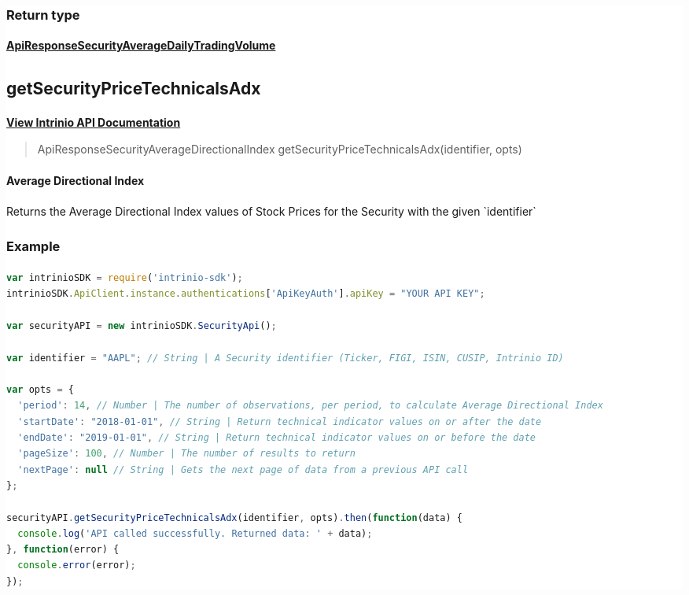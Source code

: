 [//]: # (END_PARAMETERS)

### Return type

[**ApiResponseSecurityAverageDailyTradingVolume**](ApiResponseSecurityAverageDailyTradingVolume.md)



[//]: # (END_OPERATION)


[//]: # (START_OPERATION)

[//]: # (CLASS:SecurityApi)

[//]: # (METHOD:getSecurityPriceTechnicalsAdx)

[//]: # (RETURN_TYPE:ApiResponseSecurityAverageDirectionalIndex)

[//]: # (RETURN_TYPE_KIND:object)

[//]: # (RETURN_TYPE_DOC:ApiResponseSecurityAverageDirectionalIndex.md)

[//]: # (OPERATION:getSecurityPriceTechnicalsAdx_v2)

[//]: # (ENDPOINT:/securities/{identifier}/prices/technicals/adx)

[//]: # (DOCUMENT_LINK:SecurityApi.md#getSecurityPriceTechnicalsAdx)

<a name="getSecurityPriceTechnicalsAdx"></a>
## **getSecurityPriceTechnicalsAdx**

[**View Intrinio API Documentation**](https://docs.intrinio.com/documentation/api_v2/getSecurityPriceTechnicalsAdx_v2)

[//]: # (START_OVERVIEW)

> ApiResponseSecurityAverageDirectionalIndex getSecurityPriceTechnicalsAdx(identifier, opts)

#### Average Directional Index


Returns the Average Directional Index values of Stock Prices for the Security with the given &#x60;identifier&#x60;

[//]: # (END_OVERVIEW)

### Example

[//]: # (START_CODE_EXAMPLE)

```javascript
var intrinioSDK = require('intrinio-sdk');
intrinioSDK.ApiClient.instance.authentications['ApiKeyAuth'].apiKey = "YOUR API KEY";

var securityAPI = new intrinioSDK.SecurityApi();

var identifier = "AAPL"; // String | A Security identifier (Ticker, FIGI, ISIN, CUSIP, Intrinio ID)

var opts = { 
  'period': 14, // Number | The number of observations, per period, to calculate Average Directional Index
  'startDate': "2018-01-01", // String | Return technical indicator values on or after the date
  'endDate': "2019-01-01", // String | Return technical indicator values on or before the date
  'pageSize': 100, // Number | The number of results to return
  'nextPage': null // String | Gets the next page of data from a previous API call
};

securityAPI.getSecurityPriceTechnicalsAdx(identifier, opts).then(function(data) {
  console.log('API called successfully. Returned data: ' + data);
}, function(error) {
  console.error(error);
});
```


[//]: # (METHOD:getAllSecurities)
[//]: # (RETURN_TYPE:ApiResponseSecurities)
[//]: # (RETURN_TYPE_DOC:ApiResponseSecurities.md)
[//]: # (OPERATION:getAllSecurities_v2)
[//]: # (ENDPOINT:/securities)
[//]: # (DOCUMENT_LINK:SecurityApi.md#getAllSecurities)
[//]: # (END_CODE_EXAMPLE)
[//]: # (START_PARAMETERS)
[//]: # (METHOD:getSecurityById)
[//]: # (RETURN_TYPE:Security)
[//]: # (RETURN_TYPE_DOC:Security.md)
[//]: # (OPERATION:getSecurityById_v2)
[//]: # (ENDPOINT:/securities/{identifier})
[//]: # (DOCUMENT_LINK:SecurityApi.md#getSecurityById)
[//]: # (END_CODE_EXAMPLE)
[//]: # (START_PARAMETERS)
[//]: # (METHOD:getSecurityDataPointNumber)
[//]: # (RETURN_TYPE:'Number')
[//]: # (RETURN_TYPE_KIND:primitive)
[//]: # (RETURN_TYPE_DOC:)
[//]: # (OPERATION:getSecurityDataPointNumber_v2)
[//]: # (ENDPOINT:/securities/{identifier}/data_point/{tag}/number)
[//]: # (DOCUMENT_LINK:SecurityApi.md#getSecurityDataPointNumber)
[//]: # (END_CODE_EXAMPLE)
[//]: # (START_PARAMETERS)
[//]: # (METHOD:getSecurityDataPointText)
[//]: # (RETURN_TYPE:'String')
[//]: # (RETURN_TYPE_KIND:primitive)
[//]: # (RETURN_TYPE_DOC:)
[//]: # (OPERATION:getSecurityDataPointText_v2)
[//]: # (ENDPOINT:/securities/{identifier}/data_point/{tag}/text)
[//]: # (DOCUMENT_LINK:SecurityApi.md#getSecurityDataPointText)
[//]: # (END_CODE_EXAMPLE)
[//]: # (START_PARAMETERS)
[//]: # (METHOD:getSecurityHistoricalData)
[//]: # (RETURN_TYPE:ApiResponseSecurityHistoricalData)
[//]: # (RETURN_TYPE_DOC:ApiResponseSecurityHistoricalData.md)
[//]: # (OPERATION:getSecurityHistoricalData_v2)
[//]: # (ENDPOINT:/securities/{identifier}/historical_data/{tag})
[//]: # (DOCUMENT_LINK:SecurityApi.md#getSecurityHistoricalData)
[//]: # (END_CODE_EXAMPLE)
[//]: # (START_PARAMETERS)
[//]: # (METHOD:getSecurityIntradayPrices)
[//]: # (RETURN_TYPE:ApiResponseSecurityIntradayPrices)
[//]: # (RETURN_TYPE_DOC:ApiResponseSecurityIntradayPrices.md)
[//]: # (OPERATION:getSecurityIntradayPrices_v2)
[//]: # (ENDPOINT:/securities/{identifier}/prices/intraday)
[//]: # (DOCUMENT_LINK:SecurityApi.md#getSecurityIntradayPrices)
[//]: # (END_CODE_EXAMPLE)
[//]: # (START_PARAMETERS)
[//]: # (METHOD:getSecurityLatestDividendRecord)
[//]: # (RETURN_TYPE:DividendRecord)
[//]: # (RETURN_TYPE_DOC:DividendRecord.md)
[//]: # (OPERATION:getSecurityLatestDividendRecord_v2)
[//]: # (ENDPOINT:/securities/{identifier}/dividends/latest)
[//]: # (DOCUMENT_LINK:SecurityApi.md#getSecurityLatestDividendRecord)
[//]: # (END_CODE_EXAMPLE)
[//]: # (START_PARAMETERS)
[//]: # (METHOD:getSecurityLatestEarningsRecord)
[//]: # (RETURN_TYPE:EarningsRecord)
[//]: # (RETURN_TYPE_DOC:EarningsRecord.md)
[//]: # (OPERATION:getSecurityLatestEarningsRecord_v2)
[//]: # (ENDPOINT:/securities/{identifier}/earnings/latest)
[//]: # (DOCUMENT_LINK:SecurityApi.md#getSecurityLatestEarningsRecord)
[//]: # (END_CODE_EXAMPLE)
[//]: # (START_PARAMETERS)
[//]: # (METHOD:getSecurityPriceTechnicalsAdi)
[//]: # (RETURN_TYPE:ApiResponseSecurityAccumulationDistributionIndex)
[//]: # (RETURN_TYPE_DOC:ApiResponseSecurityAccumulationDistributionIndex.md)
[//]: # (OPERATION:getSecurityPriceTechnicalsAdi_v2)
[//]: # (ENDPOINT:/securities/{identifier}/prices/technicals/adi)
[//]: # (DOCUMENT_LINK:SecurityApi.md#getSecurityPriceTechnicalsAdi)
[//]: # (END_CODE_EXAMPLE)
[//]: # (START_PARAMETERS)
[//]: # (METHOD:getSecurityPriceTechnicalsAdtv)
[//]: # (RETURN_TYPE:ApiResponseSecurityAverageDailyTradingVolume)
[//]: # (RETURN_TYPE_DOC:ApiResponseSecurityAverageDailyTradingVolume.md)
[//]: # (OPERATION:getSecurityPriceTechnicalsAdtv_v2)
[//]: # (ENDPOINT:/securities/{identifier}/prices/technicals/adtv)
[//]: # (DOCUMENT_LINK:SecurityApi.md#getSecurityPriceTechnicalsAdtv)
[//]: # (END_CODE_EXAMPLE)
[//]: # (START_PARAMETERS)
[//]: # (END_CODE_EXAMPLE)
[//]: # (START_PARAMETERS)
[//]: # (METHOD:getSecurityPriceTechnicalsAo)
[//]: # (RETURN_TYPE:ApiResponseSecurityAwesomeOscillator)
[//]: # (RETURN_TYPE_DOC:ApiResponseSecurityAwesomeOscillator.md)
[//]: # (OPERATION:getSecurityPriceTechnicalsAo_v2)
[//]: # (ENDPOINT:/securities/{identifier}/prices/technicals/ao)
[//]: # (DOCUMENT_LINK:SecurityApi.md#getSecurityPriceTechnicalsAo)
[//]: # (END_CODE_EXAMPLE)
[//]: # (START_PARAMETERS)
[//]: # (METHOD:getSecurityPriceTechnicalsAtr)
[//]: # (RETURN_TYPE:ApiResponseSecurityAverageTrueRange)
[//]: # (RETURN_TYPE_DOC:ApiResponseSecurityAverageTrueRange.md)
[//]: # (OPERATION:getSecurityPriceTechnicalsAtr_v2)
[//]: # (ENDPOINT:/securities/{identifier}/prices/technicals/atr)
[//]: # (DOCUMENT_LINK:SecurityApi.md#getSecurityPriceTechnicalsAtr)
[//]: # (END_CODE_EXAMPLE)
[//]: # (START_PARAMETERS)
[//]: # (METHOD:getSecurityPriceTechnicalsBb)
[//]: # (RETURN_TYPE:ApiResponseSecurityBollingerBands)
[//]: # (RETURN_TYPE_DOC:ApiResponseSecurityBollingerBands.md)
[//]: # (OPERATION:getSecurityPriceTechnicalsBb_v2)
[//]: # (ENDPOINT:/securities/{identifier}/prices/technicals/bb)
[//]: # (DOCUMENT_LINK:SecurityApi.md#getSecurityPriceTechnicalsBb)
[//]: # (END_CODE_EXAMPLE)
[//]: # (START_PARAMETERS)
[//]: # (METHOD:getSecurityPriceTechnicalsCci)
[//]: # (RETURN_TYPE:ApiResponseSecurityCommodityChannelIndex)
[//]: # (RETURN_TYPE_DOC:ApiResponseSecurityCommodityChannelIndex.md)
[//]: # (OPERATION:getSecurityPriceTechnicalsCci_v2)
[//]: # (ENDPOINT:/securities/{identifier}/prices/technicals/cci)
[//]: # (DOCUMENT_LINK:SecurityApi.md#getSecurityPriceTechnicalsCci)
[//]: # (END_CODE_EXAMPLE)
[//]: # (START_PARAMETERS)
[//]: # (METHOD:getSecurityPriceTechnicalsCmf)
[//]: # (RETURN_TYPE:ApiResponseSecurityChaikinMoneyFlow)
[//]: # (RETURN_TYPE_DOC:ApiResponseSecurityChaikinMoneyFlow.md)
[//]: # (OPERATION:getSecurityPriceTechnicalsCmf_v2)
[//]: # (ENDPOINT:/securities/{identifier}/prices/technicals/cmf)
[//]: # (DOCUMENT_LINK:SecurityApi.md#getSecurityPriceTechnicalsCmf)
[//]: # (END_CODE_EXAMPLE)
[//]: # (START_PARAMETERS)
[//]: # (METHOD:getSecurityPriceTechnicalsDc)
[//]: # (RETURN_TYPE:ApiResponseSecurityDonchianChannel)
[//]: # (RETURN_TYPE_DOC:ApiResponseSecurityDonchianChannel.md)
[//]: # (OPERATION:getSecurityPriceTechnicalsDc_v2)
[//]: # (ENDPOINT:/securities/{identifier}/prices/technicals/dc)
[//]: # (DOCUMENT_LINK:SecurityApi.md#getSecurityPriceTechnicalsDc)
[//]: # (END_CODE_EXAMPLE)
[//]: # (START_PARAMETERS)
[//]: # (METHOD:getSecurityPriceTechnicalsDpo)
[//]: # (RETURN_TYPE:ApiResponseSecurityDetrendedPriceOscillator)
[//]: # (RETURN_TYPE_DOC:ApiResponseSecurityDetrendedPriceOscillator.md)
[//]: # (OPERATION:getSecurityPriceTechnicalsDpo_v2)
[//]: # (ENDPOINT:/securities/{identifier}/prices/technicals/dpo)
[//]: # (DOCUMENT_LINK:SecurityApi.md#getSecurityPriceTechnicalsDpo)
[//]: # (END_CODE_EXAMPLE)
[//]: # (START_PARAMETERS)
[//]: # (METHOD:getSecurityPriceTechnicalsEom)
[//]: # (RETURN_TYPE:ApiResponseSecurityEaseOfMovement)
[//]: # (RETURN_TYPE_DOC:ApiResponseSecurityEaseOfMovement.md)
[//]: # (OPERATION:getSecurityPriceTechnicalsEom_v2)
[//]: # (ENDPOINT:/securities/{identifier}/prices/technicals/eom)
[//]: # (DOCUMENT_LINK:SecurityApi.md#getSecurityPriceTechnicalsEom)
[//]: # (END_CODE_EXAMPLE)
[//]: # (START_PARAMETERS)
[//]: # (METHOD:getSecurityPriceTechnicalsFi)
[//]: # (RETURN_TYPE:ApiResponseSecurityForceIndex)
[//]: # (RETURN_TYPE_DOC:ApiResponseSecurityForceIndex.md)
[//]: # (OPERATION:getSecurityPriceTechnicalsFi_v2)
[//]: # (ENDPOINT:/securities/{identifier}/prices/technicals/fi)
[//]: # (DOCUMENT_LINK:SecurityApi.md#getSecurityPriceTechnicalsFi)
[//]: # (END_CODE_EXAMPLE)
[//]: # (START_PARAMETERS)
[//]: # (METHOD:getSecurityPriceTechnicalsIchimoku)
[//]: # (RETURN_TYPE:ApiResponseSecurityIchimokuKinkoHyo)
[//]: # (RETURN_TYPE_DOC:ApiResponseSecurityIchimokuKinkoHyo.md)
[//]: # (OPERATION:getSecurityPriceTechnicalsIchimoku_v2)
[//]: # (ENDPOINT:/securities/{identifier}/prices/technicals/ichimoku)
[//]: # (DOCUMENT_LINK:SecurityApi.md#getSecurityPriceTechnicalsIchimoku)
[//]: # (END_CODE_EXAMPLE)
[//]: # (START_PARAMETERS)
[//]: # (METHOD:getSecurityPriceTechnicalsKc)
[//]: # (RETURN_TYPE:ApiResponseSecurityKeltnerChannel)
[//]: # (RETURN_TYPE_DOC:ApiResponseSecurityKeltnerChannel.md)
[//]: # (OPERATION:getSecurityPriceTechnicalsKc_v2)
[//]: # (ENDPOINT:/securities/{identifier}/prices/technicals/kc)
[//]: # (DOCUMENT_LINK:SecurityApi.md#getSecurityPriceTechnicalsKc)
[//]: # (END_CODE_EXAMPLE)
[//]: # (START_PARAMETERS)
[//]: # (METHOD:getSecurityPriceTechnicalsKst)
[//]: # (RETURN_TYPE:ApiResponseSecurityKnowSureThing)
[//]: # (RETURN_TYPE_DOC:ApiResponseSecurityKnowSureThing.md)
[//]: # (OPERATION:getSecurityPriceTechnicalsKst_v2)
[//]: # (ENDPOINT:/securities/{identifier}/prices/technicals/kst)
[//]: # (DOCUMENT_LINK:SecurityApi.md#getSecurityPriceTechnicalsKst)
[//]: # (END_CODE_EXAMPLE)
[//]: # (START_PARAMETERS)
[//]: # (METHOD:getSecurityPriceTechnicalsMacd)
[//]: # (RETURN_TYPE:ApiResponseSecurityMovingAverageConvergenceDivergence)
[//]: # (RETURN_TYPE_DOC:ApiResponseSecurityMovingAverageConvergenceDivergence.md)
[//]: # (OPERATION:getSecurityPriceTechnicalsMacd_v2)
[//]: # (ENDPOINT:/securities/{identifier}/prices/technicals/macd)
[//]: # (DOCUMENT_LINK:SecurityApi.md#getSecurityPriceTechnicalsMacd)
[//]: # (END_CODE_EXAMPLE)
[//]: # (START_PARAMETERS)
[//]: # (METHOD:getSecurityPriceTechnicalsMfi)
[//]: # (RETURN_TYPE:ApiResponseSecurityMoneyFlowIndex)
[//]: # (RETURN_TYPE_DOC:ApiResponseSecurityMoneyFlowIndex.md)
[//]: # (OPERATION:getSecurityPriceTechnicalsMfi_v2)
[//]: # (ENDPOINT:/securities/{identifier}/prices/technicals/mfi)
[//]: # (DOCUMENT_LINK:SecurityApi.md#getSecurityPriceTechnicalsMfi)
[//]: # (END_CODE_EXAMPLE)
[//]: # (START_PARAMETERS)
[//]: # (METHOD:getSecurityPriceTechnicalsMi)
[//]: # (RETURN_TYPE:ApiResponseSecurityMassIndex)
[//]: # (RETURN_TYPE_DOC:ApiResponseSecurityMassIndex.md)
[//]: # (OPERATION:getSecurityPriceTechnicalsMi_v2)
[//]: # (ENDPOINT:/securities/{identifier}/prices/technicals/mi)
[//]: # (DOCUMENT_LINK:SecurityApi.md#getSecurityPriceTechnicalsMi)
[//]: # (END_CODE_EXAMPLE)
[//]: # (START_PARAMETERS)
[//]: # (METHOD:getSecurityPriceTechnicalsNvi)
[//]: # (RETURN_TYPE:ApiResponseSecurityNegativeVolumeIndex)
[//]: # (RETURN_TYPE_DOC:ApiResponseSecurityNegativeVolumeIndex.md)
[//]: # (OPERATION:getSecurityPriceTechnicalsNvi_v2)
[//]: # (ENDPOINT:/securities/{identifier}/prices/technicals/nvi)
[//]: # (DOCUMENT_LINK:SecurityApi.md#getSecurityPriceTechnicalsNvi)
[//]: # (END_CODE_EXAMPLE)
[//]: # (START_PARAMETERS)
[//]: # (METHOD:getSecurityPriceTechnicalsObv)
[//]: # (RETURN_TYPE:ApiResponseSecurityOnBalanceVolume)
[//]: # (RETURN_TYPE_DOC:ApiResponseSecurityOnBalanceVolume.md)
[//]: # (OPERATION:getSecurityPriceTechnicalsObv_v2)
[//]: # (ENDPOINT:/securities/{identifier}/prices/technicals/obv)
[//]: # (DOCUMENT_LINK:SecurityApi.md#getSecurityPriceTechnicalsObv)
[//]: # (END_CODE_EXAMPLE)
[//]: # (START_PARAMETERS)
[//]: # (METHOD:getSecurityPriceTechnicalsObvMean)
[//]: # (RETURN_TYPE:ApiResponseSecurityOnBalanceVolumeMean)
[//]: # (RETURN_TYPE_DOC:ApiResponseSecurityOnBalanceVolumeMean.md)
[//]: # (OPERATION:getSecurityPriceTechnicalsObvMean_v2)
[//]: # (ENDPOINT:/securities/{identifier}/prices/technicals/obv_mean)
[//]: # (DOCUMENT_LINK:SecurityApi.md#getSecurityPriceTechnicalsObvMean)
[//]: # (END_CODE_EXAMPLE)
[//]: # (START_PARAMETERS)
[//]: # (METHOD:getSecurityPriceTechnicalsRsi)
[//]: # (RETURN_TYPE:ApiResponseSecurityRelativeStrengthIndex)
[//]: # (RETURN_TYPE_DOC:ApiResponseSecurityRelativeStrengthIndex.md)
[//]: # (OPERATION:getSecurityPriceTechnicalsRsi_v2)
[//]: # (ENDPOINT:/securities/{identifier}/prices/technicals/rsi)
[//]: # (DOCUMENT_LINK:SecurityApi.md#getSecurityPriceTechnicalsRsi)
[//]: # (END_CODE_EXAMPLE)
[//]: # (START_PARAMETERS)
[//]: # (METHOD:getSecurityPriceTechnicalsSma)
[//]: # (RETURN_TYPE:ApiResponseSecuritySimpleMovingAverage)
[//]: # (RETURN_TYPE_DOC:ApiResponseSecuritySimpleMovingAverage.md)
[//]: # (OPERATION:getSecurityPriceTechnicalsSma_v2)
[//]: # (ENDPOINT:/securities/{identifier}/prices/technicals/sma)
[//]: # (DOCUMENT_LINK:SecurityApi.md#getSecurityPriceTechnicalsSma)
[//]: # (END_CODE_EXAMPLE)
[//]: # (START_PARAMETERS)
[//]: # (METHOD:getSecurityPriceTechnicalsSr)
[//]: # (RETURN_TYPE:ApiResponseSecurityStochasticOscillator)
[//]: # (RETURN_TYPE_DOC:ApiResponseSecurityStochasticOscillator.md)
[//]: # (OPERATION:getSecurityPriceTechnicalsSr_v2)
[//]: # (ENDPOINT:/securities/{identifier}/prices/technicals/sr)
[//]: # (DOCUMENT_LINK:SecurityApi.md#getSecurityPriceTechnicalsSr)
[//]: # (END_CODE_EXAMPLE)
[//]: # (START_PARAMETERS)
[//]: # (METHOD:getSecurityPriceTechnicalsTrix)
[//]: # (RETURN_TYPE:ApiResponseSecurityTripleExponentialAverage)